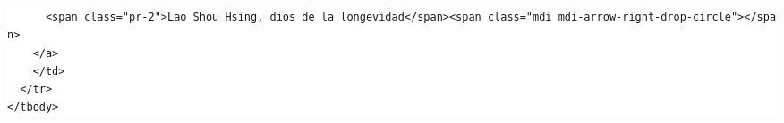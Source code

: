           <span class="pr-2">Lao Shou Hsing, dios de la longevidad</span><span class="mdi mdi-arrow-right-drop-circle"></span>
        </a>
        </td>
      </tr>
    </tbody>
  </table>
</figure>

